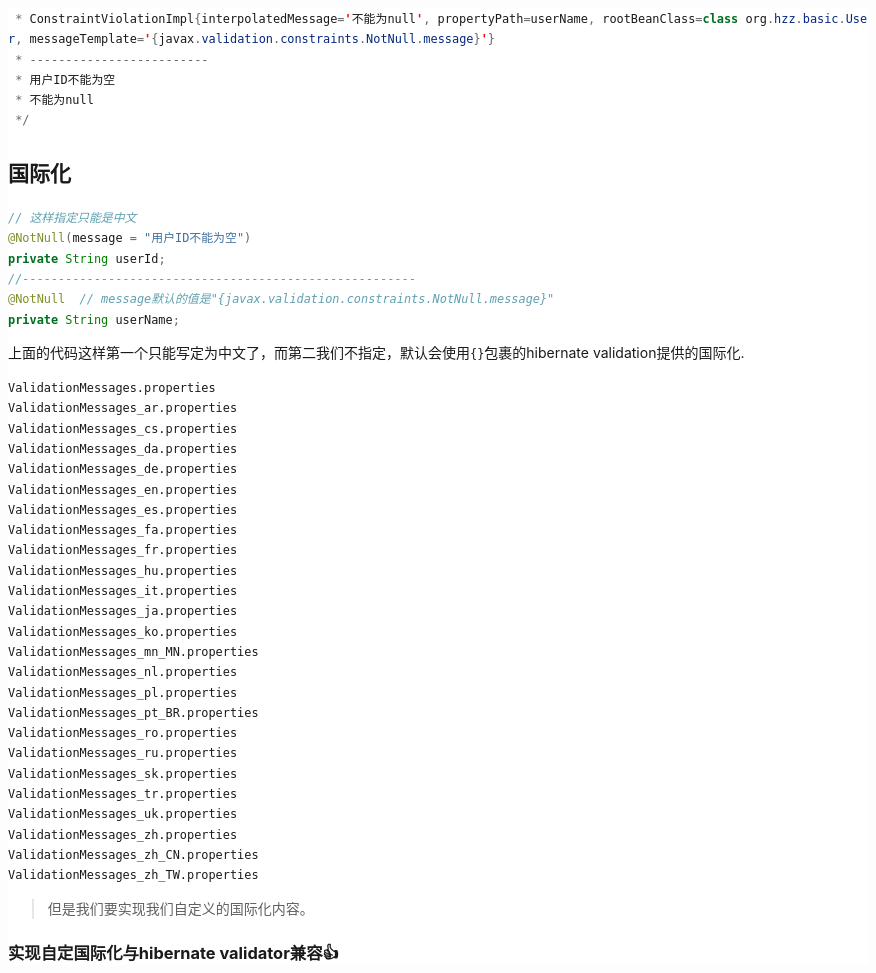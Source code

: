 ```java
 * ConstraintViolationImpl{interpolatedMessage='不能为null', propertyPath=userName, rootBeanClass=class org.hzz.basic.User, messageTemplate='{javax.validation.constraints.NotNull.message}'}
 * -------------------------
 * 用户ID不能为空
 * 不能为null
 */
```

## 国际化

```java
// 这样指定只能是中文
@NotNull(message = "用户ID不能为空")
private String userId;
//-------------------------------------------------------
@NotNull  // message默认的值是"{javax.validation.constraints.NotNull.message}"
private String userName;
```

上面的代码这样第一个只能写定为中文了，而第二我们不指定，默认会使用`{}`包裹的hibernate validation提供的国际化.

```sh
ValidationMessages.properties
ValidationMessages_ar.properties
ValidationMessages_cs.properties
ValidationMessages_da.properties
ValidationMessages_de.properties
ValidationMessages_en.properties
ValidationMessages_es.properties
ValidationMessages_fa.properties
ValidationMessages_fr.properties
ValidationMessages_hu.properties
ValidationMessages_it.properties
ValidationMessages_ja.properties
ValidationMessages_ko.properties
ValidationMessages_mn_MN.properties
ValidationMessages_nl.properties
ValidationMessages_pl.properties
ValidationMessages_pt_BR.properties
ValidationMessages_ro.properties
ValidationMessages_ru.properties
ValidationMessages_sk.properties
ValidationMessages_tr.properties
ValidationMessages_uk.properties
ValidationMessages_zh.properties
ValidationMessages_zh_CN.properties
ValidationMessages_zh_TW.properties
```

> 但是我们要实现我们自定义的国际化内容。

### 实现自定国际化与hibernate validator兼容👍
